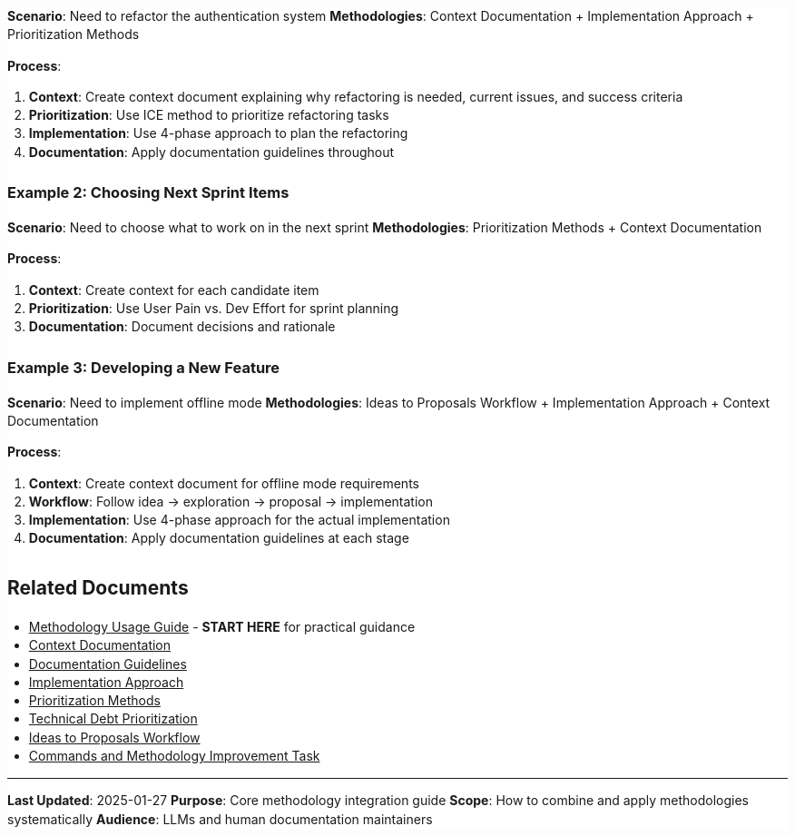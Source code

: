 **Scenario**: Need to refactor the authentication system
**Methodologies**: Context Documentation + Implementation Approach + Prioritization Methods

**Process**:

1. **Context**: Create context document explaining why refactoring is needed, current issues, and success criteria
2. **Prioritization**: Use ICE method to prioritize refactoring tasks
3. **Implementation**: Use 4-phase approach to plan the refactoring
4. **Documentation**: Apply documentation guidelines throughout

### Example 2: Choosing Next Sprint Items

**Scenario**: Need to choose what to work on in the next sprint
**Methodologies**: Prioritization Methods + Context Documentation

**Process**:

1. **Context**: Create context for each candidate item
2. **Prioritization**: Use User Pain vs. Dev Effort for sprint planning
3. **Documentation**: Document decisions and rationale

### Example 3: Developing a New Feature

**Scenario**: Need to implement offline mode
**Methodologies**: Ideas to Proposals Workflow + Implementation Approach + Context Documentation

**Process**:

1. **Context**: Create context document for offline mode requirements
2. **Workflow**: Follow idea → exploration → proposal → implementation
3. **Implementation**: Use 4-phase approach for the actual implementation
4. **Documentation**: Apply documentation guidelines at each stage

## Related Documents

- [Methodology Usage Guide](mdc:methodology/methodology-usage-guide.md) - **START HERE** for practical guidance
- [Context Documentation](mdc:methodology/context-documentation.md)
- [Documentation Guidelines](mdc:methodology/documentation-guidelines.md)
- [Implementation Approach](mdc:processes/implementation-approach.md)
- [Prioritization Methods](mdc:guides/prioritization-methods.md)
- [Technical Debt Prioritization](mdc:guides/technical-debt-prioritization.md)
- [Ideas to Proposals Workflow](mdc:processes/ideas-to-proposals-workflow.md)
- [Commands and Methodology Improvement Task](mdc:workflows/tasks/task-2025-01-commands-methodology-improvement.md)

---

**Last Updated**: 2025-01-27
**Purpose**: Core methodology integration guide
**Scope**: How to combine and apply methodologies systematically
**Audience**: LLMs and human documentation maintainers
